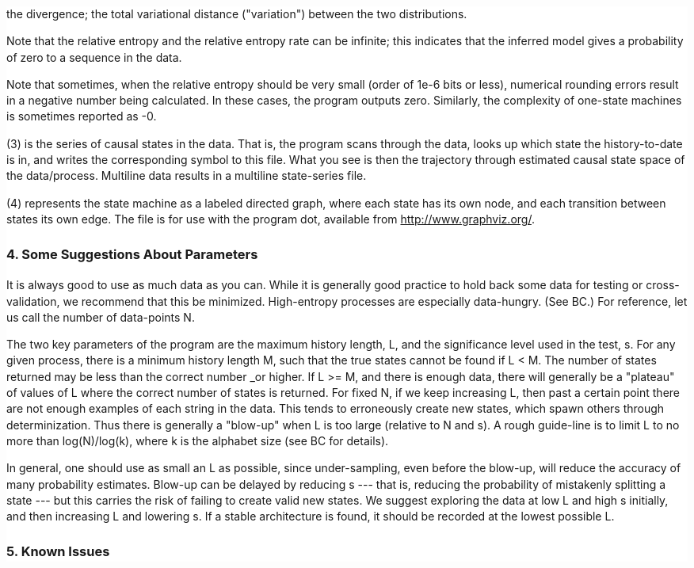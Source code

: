 the divergence; the total variational distance ("variation") between the two
distributions.

Note that the relative entropy and the relative entropy rate can be infinite;
this indicates that the inferred model gives a probability of zero to a
sequence in the data.

Note that sometimes, when the relative entropy should be very small (order of
1e-6 bits or less), numerical rounding errors result in a negative number being
calculated.  In these cases, the program outputs zero.  Similarly, the
complexity of one-state machines is sometimes reported as -0.

(3) is the series of causal states in the data.  That is, the program scans
through the data, looks up which state the history-to-date is in, and writes
the corresponding symbol to this file.  What you see is then the trajectory
through estimated causal state space of the data/process. Multiline data
results in a multiline state-series file.

(4) represents the state machine as a labeled directed graph, where each state
has its own node, and each transition between states its own edge.  The file is
for use with the program dot, available from http://www.graphviz.org/.



### 4. Some Suggestions About Parameters

It is always good to use as much data as you can.  While it is generally good
practice to hold back some data for testing or cross-validation, we recommend
that this be minimized.  High-entropy processes are especially data-hungry.
(See BC.)  For reference, let us call the number of data-points N.

The two key parameters of the program are the maximum history length, L, and
the significance level used in the test, s. For any given process, there is a
minimum history length M, such that the true states cannot be found if L < M.
The number of states returned may be less than the correct number _or higher.
If L >= M, and there is enough data, there will generally be a "plateau" of
values of L where the correct number of states is returned.  For fixed N, if we
keep increasing L, then past a certain point there are not enough examples of
each string in the data.  This tends to erroneously create new states, which
spawn others through determinization.  Thus there is generally a "blow-up" when
L is too large (relative to N and s).  A rough guide-line is to limit L to no
more than log(N)/log(k), where k is the alphabet size (see BC for
details).

In general, one should use as small an L as possible, since under-sampling,
even before the blow-up, will reduce the accuracy of many probability
estimates.  Blow-up can be delayed by reducing s --- that is, reducing the
probability of mistakenly splitting a state --- but this carries the risk of
failing to create valid new states.  We suggest exploring the data at low L and
high s initially, and then increasing L and lowering s.  If a stable
architecture is found, it should be recorded at the lowest possible L.



### 5. Known Issues

